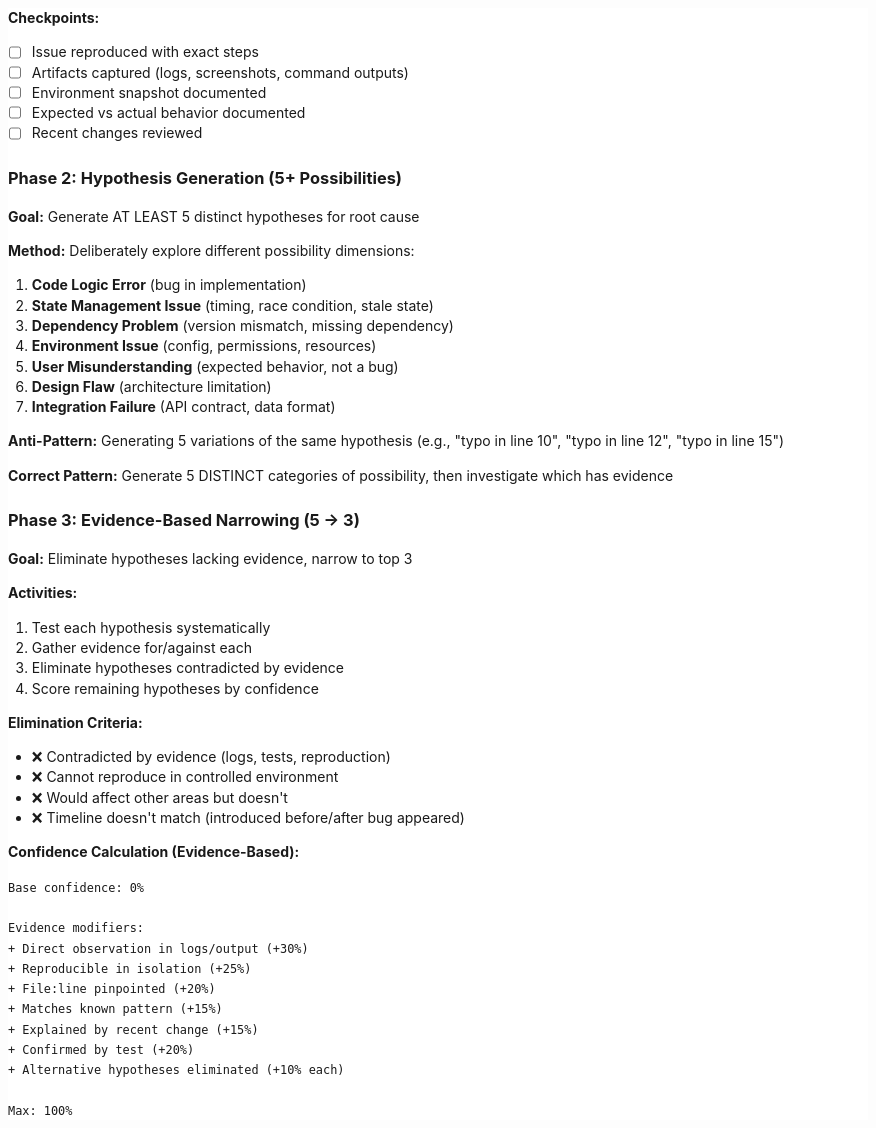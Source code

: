 **Checkpoints:**
- [ ] Issue reproduced with exact steps
- [ ] Artifacts captured (logs, screenshots, command outputs)
- [ ] Environment snapshot documented
- [ ] Expected vs actual behavior documented
- [ ] Recent changes reviewed

### Phase 2: Hypothesis Generation (5+ Possibilities)
**Goal:** Generate AT LEAST 5 distinct hypotheses for root cause

**Method:** Deliberately explore different possibility dimensions:
1. **Code Logic Error** (bug in implementation)
2. **State Management Issue** (timing, race condition, stale state)
3. **Dependency Problem** (version mismatch, missing dependency)
4. **Environment Issue** (config, permissions, resources)
5. **User Misunderstanding** (expected behavior, not a bug)
6. **Design Flaw** (architecture limitation)
7. **Integration Failure** (API contract, data format)

**Anti-Pattern:** Generating 5 variations of the same hypothesis (e.g., "typo in line 10", "typo in line 12", "typo in line 15")

**Correct Pattern:** Generate 5 DISTINCT categories of possibility, then investigate which has evidence

### Phase 3: Evidence-Based Narrowing (5 → 3)
**Goal:** Eliminate hypotheses lacking evidence, narrow to top 3

**Activities:**
1. Test each hypothesis systematically
2. Gather evidence for/against each
3. Eliminate hypotheses contradicted by evidence
4. Score remaining hypotheses by confidence

**Elimination Criteria:**
- ❌ Contradicted by evidence (logs, tests, reproduction)
- ❌ Cannot reproduce in controlled environment
- ❌ Would affect other areas but doesn't
- ❌ Timeline doesn't match (introduced before/after bug appeared)

**Confidence Calculation (Evidence-Based):**
```
Base confidence: 0%

Evidence modifiers:
+ Direct observation in logs/output (+30%)
+ Reproducible in isolation (+25%)
+ File:line pinpointed (+20%)
+ Matches known pattern (+15%)
+ Explained by recent change (+15%)
+ Confirmed by test (+20%)
+ Alternative hypotheses eliminated (+10% each)

Max: 100%
```
